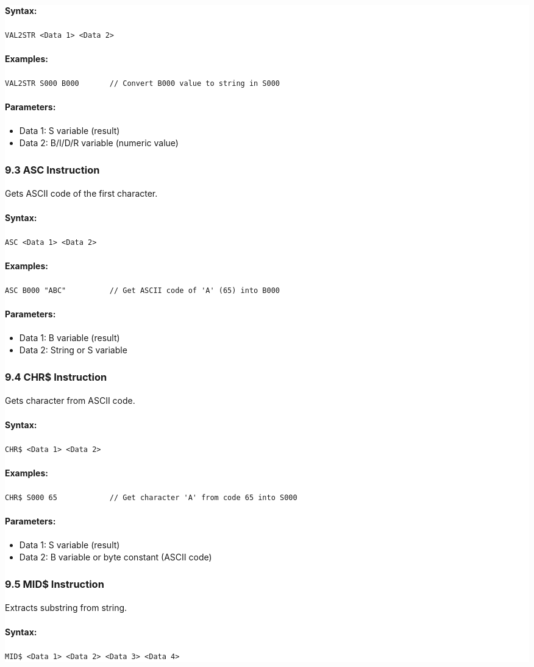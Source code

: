 #### Syntax:
```
VAL2STR <Data 1> <Data 2>
```

#### Examples:
```
VAL2STR S000 B000       // Convert B000 value to string in S000
```

#### Parameters:
- Data 1: S variable (result)
- Data 2: B/I/D/R variable (numeric value)

### 9.3 ASC Instruction

Gets ASCII code of the first character.

#### Syntax:
```
ASC <Data 1> <Data 2>
```

#### Examples:
```
ASC B000 "ABC"          // Get ASCII code of 'A' (65) into B000
```

#### Parameters:
- Data 1: B variable (result)
- Data 2: String or S variable

### 9.4 CHR$ Instruction

Gets character from ASCII code.

#### Syntax:
```
CHR$ <Data 1> <Data 2>
```

#### Examples:
```
CHR$ S000 65            // Get character 'A' from code 65 into S000
```

#### Parameters:
- Data 1: S variable (result)
- Data 2: B variable or byte constant (ASCII code)

### 9.5 MID$ Instruction

Extracts substring from string.

#### Syntax:
```
MID$ <Data 1> <Data 2> <Data 3> <Data 4>
```
